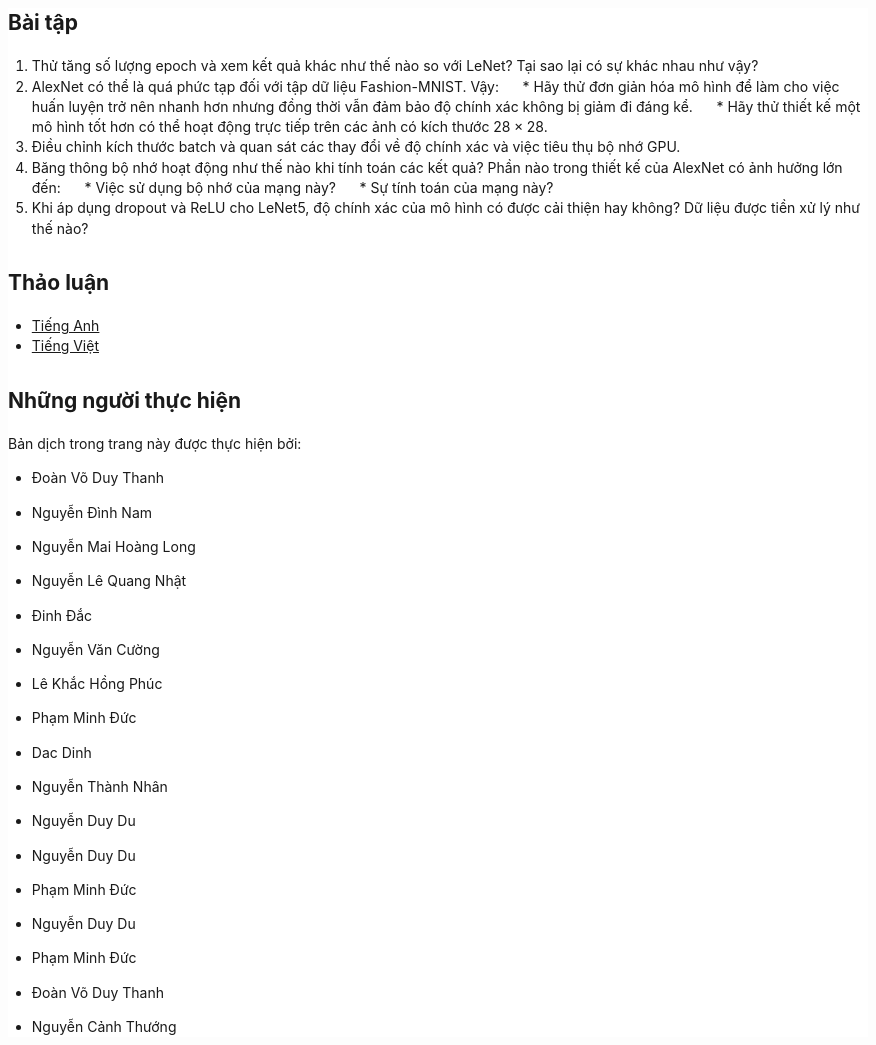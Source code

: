 

## Bài tập



1. Thử tăng số lượng epoch và xem kết quả khác như thế nào so với LeNet? Tại sao lại có sự khác nhau như vậy? 
2. AlexNet có thể là quá phức tạp đối với tập dữ liệu Fashion-MNIST. Vậy: 
     * Hãy thử đơn giản hóa mô hình để làm cho việc huấn luyện trở nên nhanh hơn nhưng đồng thời vẫn đảm bảo độ chính xác không bị giảm đi đáng kể. 
     * Hãy thử thiết kế một mô hình tốt hơn có thể hoạt động trực tiếp trên các ảnh có kích thước $28 \times 28$. 
3. Điều chỉnh kích thước batch và quan sát các thay đổi về độ chính xác và việc tiêu thụ bộ nhớ GPU. 
4. Băng thông bộ nhớ hoạt động như thế nào khi tính toán các kết quả? Phần nào trong thiết kế của AlexNet có ảnh hưởng lớn đến:
     * Việc sử dụng bộ nhớ của mạng này?
     * Sự tính toán của mạng này?
5. Khi áp dụng dropout và ReLU cho LeNet5, độ chính xác của mô hình có được cải thiện hay không? Dữ liệu được tiền xử lý như thế nào? 






## Thảo luận
* [Tiếng Anh](https://discuss.mxnet.io/t/2354)
* [Tiếng Việt](https://forum.machinelearningcoban.com/c/d2l)

## Những người thực hiện
Bản dịch trong trang này được thực hiện bởi:


* Đoàn Võ Duy Thanh

* Nguyễn Đình Nam


* Nguyễn Mai Hoàng Long
* Nguyễn Lê Quang Nhật


* Đinh Đắc
* Nguyễn Văn Cường
* Lê Khắc Hồng Phúc
* Phạm Minh Đức


* Dac Dinh 


* Nguyễn Thành Nhân


* Nguyễn Duy Du


* Nguyễn Duy Du
* Phạm Minh Đức


* Nguyễn Duy Du
* Phạm Minh Đức
* Đoàn Võ Duy Thanh

* Nguyễn Cảnh Thướng
